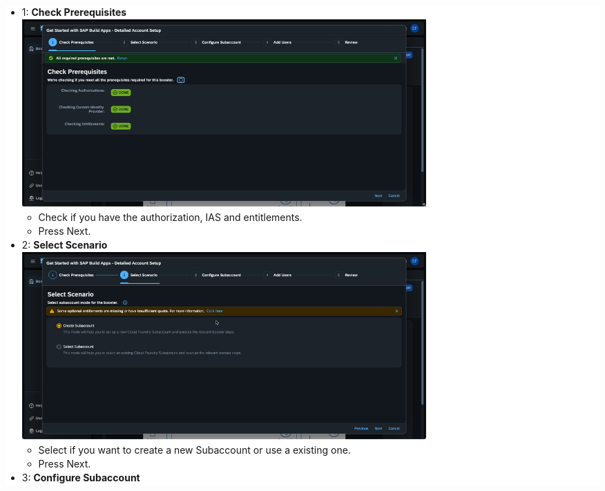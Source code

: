   - 1: **Check Prerequisites**
    <br><img src="resources/boosterw1.png" width="70%" height="70%">
    - Check if you have the authorization, IAS and entitlements.
    - Press Next.
  - 2: **Select Scenario**
      <br><img src="resources/boosterw2.png" width="70%" height="70%">
      - Select if you want to create a new Subaccount or use a existing one.
      - Press Next.
  - 3: **Configure Subaccount**